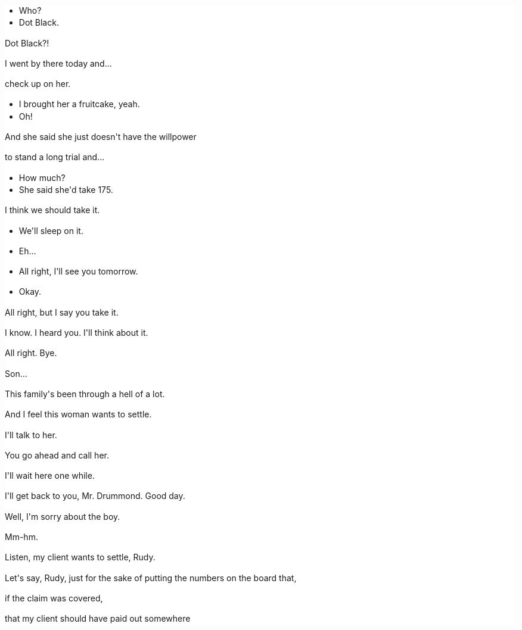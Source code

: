 - Who?
- Dot Black.

Dot Black?!

I went by there today and...

check up on her.

- I brought her a fruitcake, yeah.
- Oh!

And she said she just
doesn't have the willpower

to stand a long trial and...

- How much?
- She said she'd take 175.

I think we should take it.

- We'll sleep on it.
- Eh...

- All right, I'll see you tomorrow.
- Okay.

All right, but I say you take it.

I know. I heard you. I'll think about it.

All right. Bye.

Son...

This family's been through a hell of a lot.

And I feel this woman wants to settle.

I'll talk to her.

You go ahead and call her.

I'll wait here one while.

I'll get back to you, Mr. Drummond.
Good day.

Well, I'm sorry about the boy.

Mm-hm.

Listen, my client wants to settle, Rudy.

Let's say, Rudy, just for the sake of
putting the numbers on the board that,

if the claim was covered,

that my client should have
paid out somewhere
